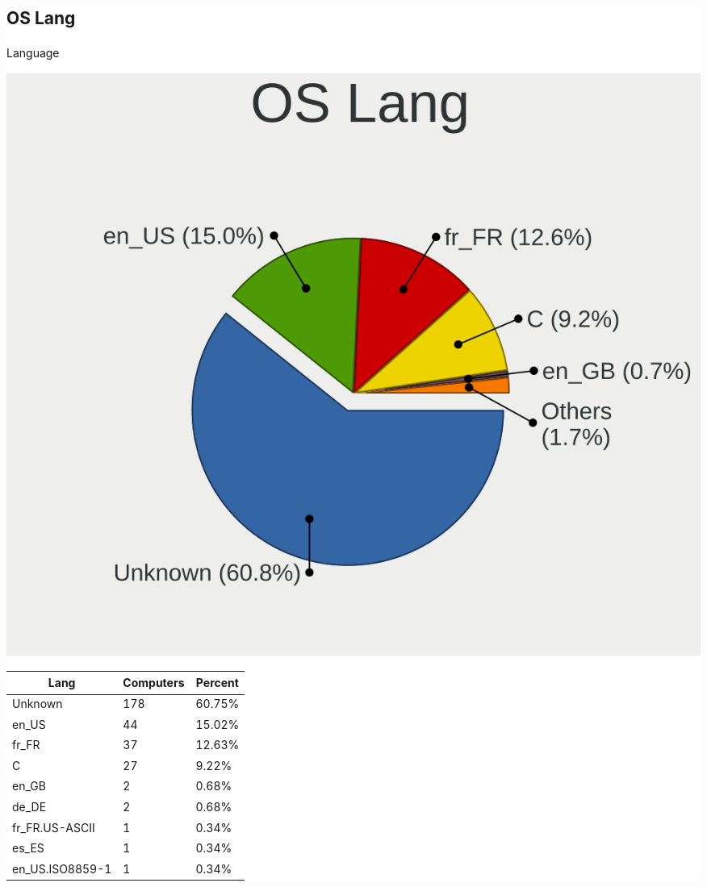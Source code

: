 OS Lang
-------

Language

![OS Lang](./All/images/pie_chart_bsd/os_lang.svg)


| Lang            | Computers | Percent |
|-----------------|-----------|---------|
| Unknown         | 178       | 60.75%  |
| en_US           | 44        | 15.02%  |
| fr_FR           | 37        | 12.63%  |
| C               | 27        | 9.22%   |
| en_GB           | 2         | 0.68%   |
| de_DE           | 2         | 0.68%   |
| fr_FR.US-ASCII  | 1         | 0.34%   |
| es_ES           | 1         | 0.34%   |
| en_US.ISO8859-1 | 1         | 0.34%   |
